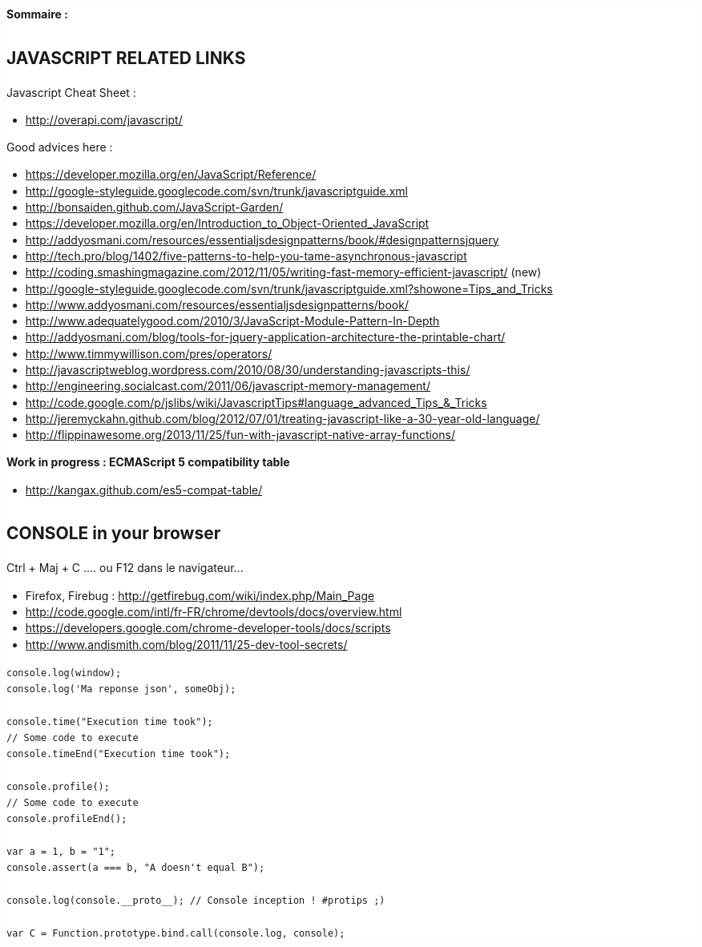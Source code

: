 **Sommaire :**



## JAVASCRIPT RELATED LINKS ##

Javascript Cheat Sheet :

  * http://overapi.com/javascript/

Good advices here :

  * https://developer.mozilla.org/en/JavaScript/Reference/
  * http://google-styleguide.googlecode.com/svn/trunk/javascriptguide.xml
  * http://bonsaiden.github.com/JavaScript-Garden/
  * https://developer.mozilla.org/en/Introduction_to_Object-Oriented_JavaScript
  * http://addyosmani.com/resources/essentialjsdesignpatterns/book/#designpatternsjquery
  * http://tech.pro/blog/1402/five-patterns-to-help-you-tame-asynchronous-javascript
  * http://coding.smashingmagazine.com/2012/11/05/writing-fast-memory-efficient-javascript/ (new)
  * http://google-styleguide.googlecode.com/svn/trunk/javascriptguide.xml?showone=Tips_and_Tricks
  * http://www.addyosmani.com/resources/essentialjsdesignpatterns/book/
  * http://www.adequatelygood.com/2010/3/JavaScript-Module-Pattern-In-Depth
  * http://addyosmani.com/blog/tools-for-jquery-application-architecture-the-printable-chart/
  * http://www.timmywillison.com/pres/operators/
  * http://javascriptweblog.wordpress.com/2010/08/30/understanding-javascripts-this/
  * http://engineering.socialcast.com/2011/06/javascript-memory-management/
  * http://code.google.com/p/jslibs/wiki/JavascriptTips#language_advanced_Tips_&_Tricks
  * http://jeremyckahn.github.com/blog/2012/07/01/treating-javascript-like-a-30-year-old-language/
  * http://flippinawesome.org/2013/11/25/fun-with-javascript-native-array-functions/

**Work in progress : ECMAScript 5 compatibility table**
  * http://kangax.github.com/es5-compat-table/

## CONSOLE in your browser ##

Ctrl + Maj + C
.... ou F12 dans le navigateur...


  * Firefox, Firebug : http://getfirebug.com/wiki/index.php/Main_Page
  * http://code.google.com/intl/fr-FR/chrome/devtools/docs/overview.html
  * https://developers.google.com/chrome-developer-tools/docs/scripts
  * http://www.andismith.com/blog/2011/11/25-dev-tool-secrets/

```
console.log(window);
console.log('Ma reponse json', someObj);

console.time("Execution time took");
// Some code to execute
console.timeEnd("Execution time took");

console.profile();
// Some code to execute
console.profileEnd();

var a = 1, b = "1";
console.assert(a === b, "A doesn't equal B");

console.log(console.__proto__); // Console inception ! #protips ;)

var C = Function.prototype.bind.call(console.log, console);

```
